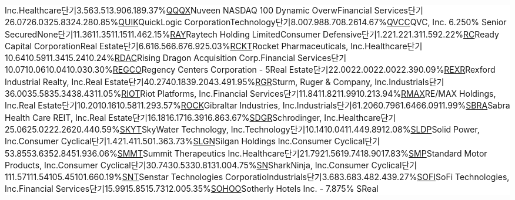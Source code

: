 Inc.</td><td>Healthcare</td><td>단기</td><td>3.56</td><td>3.51</td><td>3.90</td><td>6.18</td><td style="color: red">9.37%</td></tr><tr><td><a href="https://stockato.github.io/ticker/QQQX" target="_blank">QQQX</a></td><td>Nuveen NASDAQ 100 Dynamic Overw</td><td>Financial Services</td><td>단기</td><td>26.07</td><td>26.03</td><td>25.83</td><td>24.28</td><td style="color: red">0.85%</td></tr><tr><td><a href="https://stockato.github.io/ticker/QUIK" target="_blank">QUIK</a></td><td>QuickLogic Corporation</td><td>Technology</td><td>단기</td><td>8.00</td><td>7.98</td><td>8.70</td><td>8.26</td><td style="color: red">14.67%</td></tr><tr><td><a href="https://stockato.github.io/ticker/QVCC" target="_blank">QVCC</a></td><td>QVC, Inc. 6.250% Senior Secured</td><td>None</td><td>단기</td><td>11.36</td><td>11.35</td><td>11.15</td><td>11.46</td><td style="color: red">2.15%</td></tr><tr><td><a href="https://stockato.github.io/ticker/RAY" target="_blank">RAY</a></td><td>Raytech Holding Limited</td><td>Consumer Defensive</td><td>단기</td><td>1.22</td><td>1.22</td><td>1.31</td><td>1.59</td><td style="color: red">2.22%</td></tr><tr><td><a href="https://stockato.github.io/ticker/RC" target="_blank">RC</a></td><td>Ready Capital Corporation</td><td>Real Estate</td><td>단기</td><td>6.61</td><td>6.56</td><td>6.67</td><td>6.92</td><td style="color: red">5.03%</td></tr><tr><td><a href="https://stockato.github.io/ticker/RCKT" target="_blank">RCKT</a></td><td>Rocket Pharmaceuticals, Inc.</td><td>Healthcare</td><td>단기</td><td>10.64</td><td>10.59</td><td>11.34</td><td>15.24</td><td style="color: red">10.24%</td></tr><tr><td><a href="https://stockato.github.io/ticker/RDAC" target="_blank">RDAC</a></td><td>Rising Dragon Acquisition Corp.</td><td>Financial Services</td><td>단기</td><td>10.07</td><td>10.06</td><td>10.04</td><td>10.03</td><td style="color: red">0.30%</td></tr><tr><td><a href="https://stockato.github.io/ticker/REGCO" target="_blank">REGCO</a></td><td>Regency Centers Corporation - 5</td><td>Real Estate</td><td>단기</td><td>22.00</td><td>22.00</td><td>22.00</td><td>22.39</td><td style="color: red">0.09%</td></tr><tr><td><a href="https://stockato.github.io/ticker/REXR" target="_blank">REXR</a></td><td>Rexford Industrial Realty, Inc.</td><td>Real Estate</td><td>단기</td><td>40.27</td><td>40.18</td><td>39.20</td><td>43.49</td><td style="color: red">1.95%</td></tr><tr><td><a href="https://stockato.github.io/ticker/RGR" target="_blank">RGR</a></td><td>Sturm, Ruger & Company, Inc.</td><td>Industrials</td><td>단기</td><td>36.00</td><td>35.58</td><td>35.34</td><td>38.43</td><td style="color: red">11.05%</td></tr><tr><td><a href="https://stockato.github.io/ticker/RIOT" target="_blank">RIOT</a></td><td>Riot Platforms, Inc.</td><td>Financial Services</td><td>단기</td><td>11.84</td><td>11.82</td><td>11.99</td><td>10.21</td><td style="color: red">3.94%</td></tr><tr><td><a href="https://stockato.github.io/ticker/RMAX" target="_blank">RMAX</a></td><td>RE/MAX Holdings, Inc.</td><td>Real Estate</td><td>단기</td><td>10.20</td><td>10.16</td><td>10.58</td><td>11.29</td><td style="color: red">3.57%</td></tr><tr><td><a href="https://stockato.github.io/ticker/ROCK" target="_blank">ROCK</a></td><td>Gibraltar Industries, Inc.</td><td>Industrials</td><td>단기</td><td>61.20</td><td>60.79</td><td>61.64</td><td>66.09</td><td style="color: red">11.99%</td></tr><tr><td><a href="https://stockato.github.io/ticker/SBRA" target="_blank">SBRA</a></td><td>Sabra Health Care REIT, Inc.</td><td>Real Estate</td><td>단기</td><td>16.18</td><td>16.17</td><td>16.39</td><td>16.86</td><td style="color: red">3.67%</td></tr><tr><td><a href="https://stockato.github.io/ticker/SDGR" target="_blank">SDGR</a></td><td>Schrodinger, Inc.</td><td>Healthcare</td><td>단기</td><td>25.06</td><td>25.02</td><td>22.26</td><td>20.44</td><td style="color: red">0.59%</td></tr><tr><td><a href="https://stockato.github.io/ticker/SKYT" target="_blank">SKYT</a></td><td>SkyWater Technology, Inc.</td><td>Technology</td><td>단기</td><td>10.14</td><td>10.04</td><td>11.44</td><td>9.89</td><td style="color: red">12.08%</td></tr><tr><td><a href="https://stockato.github.io/ticker/SLDP" target="_blank">SLDP</a></td><td>Solid Power, Inc.</td><td>Consumer Cyclical</td><td>단기</td><td>1.42</td><td>1.41</td><td>1.50</td><td>1.36</td><td style="color: red">3.73%</td></tr><tr><td><a href="https://stockato.github.io/ticker/SLGN" target="_blank">SLGN</a></td><td>Silgan Holdings Inc.</td><td>Consumer Cyclical</td><td>단기</td><td>53.85</td><td>53.63</td><td>52.84</td><td>51.93</td><td style="color: red">6.06%</td></tr><tr><td><a href="https://stockato.github.io/ticker/SMMT" target="_blank">SMMT</a></td><td>Summit Therapeutics Inc.</td><td>Healthcare</td><td>단기</td><td>21.79</td><td>21.56</td><td>19.74</td><td>18.90</td><td style="color: red">17.83%</td></tr><tr><td><a href="https://stockato.github.io/ticker/SMP" target="_blank">SMP</a></td><td>Standard Motor Products, Inc.</td><td>Consumer Cyclical</td><td>단기</td><td>30.74</td><td>30.53</td><td>30.81</td><td>31.00</td><td style="color: red">4.75%</td></tr><tr><td><a href="https://stockato.github.io/ticker/SN" target="_blank">SN</a></td><td>SharkNinja, Inc.</td><td>Consumer Cyclical</td><td>단기</td><td>111.57</td><td>111.54</td><td>105.45</td><td>101.66</td><td style="color: red">0.19%</td></tr><tr><td><a href="https://stockato.github.io/ticker/SNT" target="_blank">SNT</a></td><td>Senstar Technologies Corporatio</td><td>Industrials</td><td>단기</td><td>3.68</td><td>3.68</td><td>3.48</td><td>2.43</td><td style="color: red">9.27%</td></tr><tr><td><a href="https://stockato.github.io/ticker/SOFI" target="_blank">SOFI</a></td><td>SoFi Technologies, Inc.</td><td>Financial Services</td><td>단기</td><td>15.99</td><td>15.85</td><td>15.73</td><td>12.00</td><td style="color: red">5.35%</td></tr><tr><td><a href="https://stockato.github.io/ticker/SOHOO" target="_blank">SOHOO</a></td><td>Sotherly Hotels Inc. - 7.875% S</td><td>Real